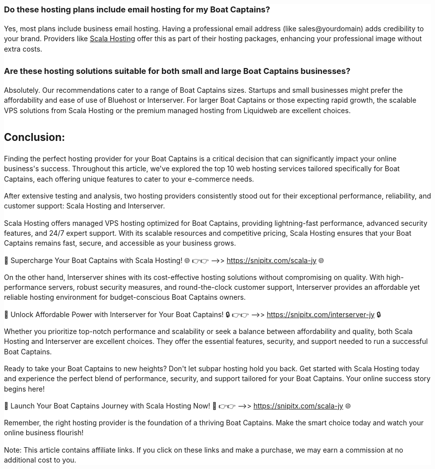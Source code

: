 ### Do these hosting plans include email hosting for my Boat Captains? 
Yes, most plans include business email hosting. Having a professional email address (like sales@yourdomain) adds credibility to your brand. Providers like [Scala Hosting](https://snipitx.com/scala-jy) offer this as part of their hosting packages, enhancing your professional image without extra costs.

### Are these hosting solutions suitable for both small and large Boat Captains businesses? 
Absolutely. Our recommendations cater to a range of Boat Captains sizes. Startups and small businesses might prefer the affordability and ease of use of Bluehost or Interserver. For larger Boat Captains or those expecting rapid growth, the scalable VPS solutions from Scala Hosting or the premium managed hosting from Liquidweb are excellent choices.

## Conclusion:

Finding the perfect hosting provider for your Boat Captains is a critical decision that can significantly impact your online business's success. Throughout this article, we've explored the top 10 web hosting services tailored specifically for Boat Captains, each offering unique features to cater to your e-commerce needs.

After extensive testing and analysis, two hosting providers consistently stood out for their exceptional performance, reliability, and customer support: Scala Hosting and Interserver.

Scala Hosting offers managed VPS hosting optimized for Boat Captains, providing lightning-fast performance, advanced security features, and 24/7 expert support. With its scalable resources and competitive pricing, Scala Hosting ensures that your Boat Captains remains fast, secure, and accessible as your business grows.

🚀 Supercharge Your Boat Captains with Scala Hosting! 🌐
👉👉 -->> https://snipitx.com/scala-jy 🌐

On the other hand, Interserver shines with its cost-effective hosting solutions without compromising on quality. With high-performance servers, robust security measures, and round-the-clock customer support, Interserver provides an affordable yet reliable hosting environment for budget-conscious Boat Captains owners.

💸 Unlock Affordable Power with Interserver for Your Boat Captains! 🔒
👉👉 -->> https://snipitx.com/interserver-jy 🔒

Whether you prioritize top-notch performance and scalability or seek a balance between affordability and quality, both Scala Hosting and Interserver are excellent choices. They offer the essential features, security, and support needed to run a successful Boat Captains.

Ready to take your Boat Captains to new heights? Don't let subpar hosting hold you back. Get started with Scala Hosting today and experience the perfect blend of performance, security, and support tailored for your Boat Captains. Your online success story begins here!

🚀 Launch Your Boat Captains Journey with Scala Hosting Now! 🌟
👉👉 -->> https://snipitx.com/scala-jy 🌐

Remember, the right hosting provider is the foundation of a thriving Boat Captains. Make the smart choice today and watch your online business flourish!

Note: This article contains affiliate links. If you click on these links and make a purchase, we may earn a commission at no additional cost to you.